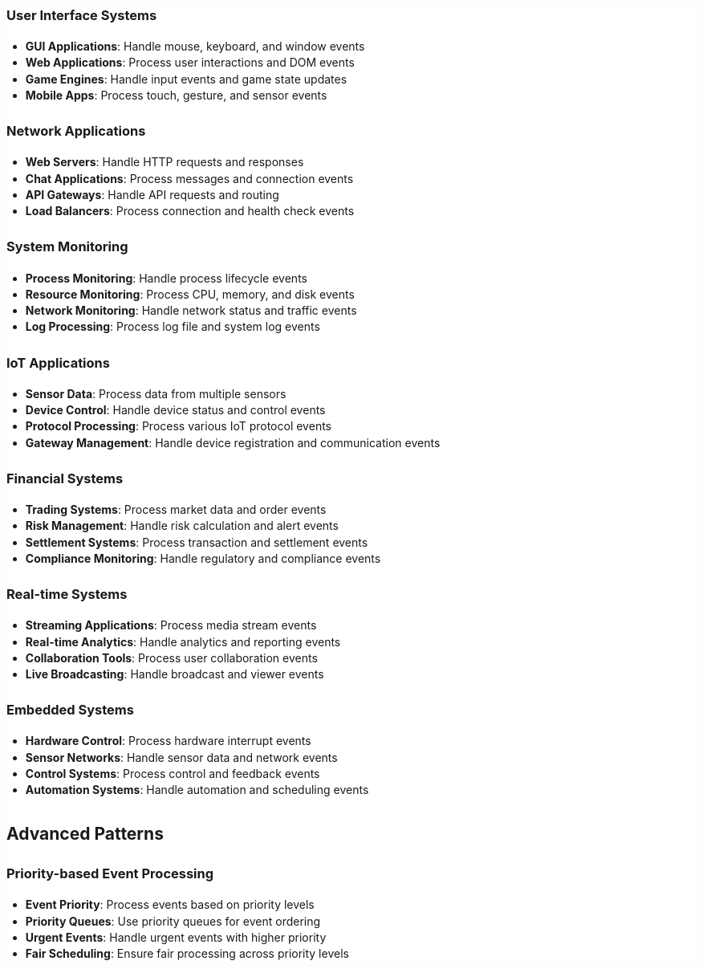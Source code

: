 ### User Interface Systems
- **GUI Applications**: Handle mouse, keyboard, and window events
- **Web Applications**: Process user interactions and DOM events
- **Game Engines**: Handle input events and game state updates
- **Mobile Apps**: Process touch, gesture, and sensor events

### Network Applications
- **Web Servers**: Handle HTTP requests and responses
- **Chat Applications**: Process messages and connection events
- **API Gateways**: Handle API requests and routing
- **Load Balancers**: Process connection and health check events

### System Monitoring
- **Process Monitoring**: Handle process lifecycle events
- **Resource Monitoring**: Process CPU, memory, and disk events
- **Network Monitoring**: Handle network status and traffic events
- **Log Processing**: Process log file and system log events

### IoT Applications
- **Sensor Data**: Process data from multiple sensors
- **Device Control**: Handle device status and control events
- **Protocol Processing**: Process various IoT protocol events
- **Gateway Management**: Handle device registration and communication events

### Financial Systems
- **Trading Systems**: Process market data and order events
- **Risk Management**: Handle risk calculation and alert events
- **Settlement Systems**: Process transaction and settlement events
- **Compliance Monitoring**: Handle regulatory and compliance events

### Real-time Systems
- **Streaming Applications**: Process media stream events
- **Real-time Analytics**: Handle analytics and reporting events
- **Collaboration Tools**: Process user collaboration events
- **Live Broadcasting**: Handle broadcast and viewer events

### Embedded Systems
- **Hardware Control**: Process hardware interrupt events
- **Sensor Networks**: Handle sensor data and network events
- **Control Systems**: Process control and feedback events
- **Automation Systems**: Handle automation and scheduling events

## Advanced Patterns

### Priority-based Event Processing
- **Event Priority**: Process events based on priority levels
- **Priority Queues**: Use priority queues for event ordering
- **Urgent Events**: Handle urgent events with higher priority
- **Fair Scheduling**: Ensure fair processing across priority levels
